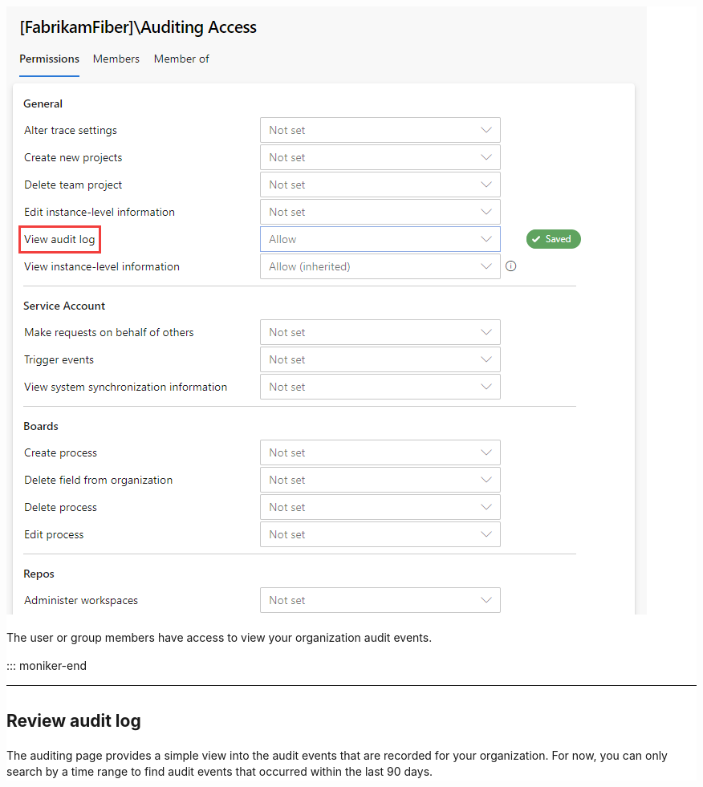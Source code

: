    ![Auditing access permission](_img/azure-devops-auditing/AuditLogPermissionRedBox.png)

The user or group members have access to view your organization audit events. 

::: moniker-end

* * *

## Review audit log

The auditing page provides a simple view into the audit events that are recorded for your organization. For now, you can only search by a time range to find audit events that occurred within the last 90 days. 
